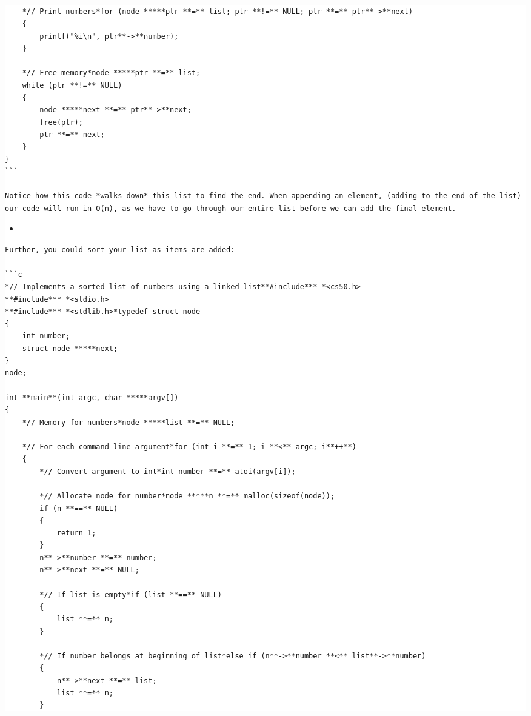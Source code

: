         *// Print numbers*for (node *****ptr **=** list; ptr **!=** NULL; ptr **=** ptr**->**next)
        {
            printf("%i\n", ptr**->**number);
        }
    
        *// Free memory*node *****ptr **=** list;
        while (ptr **!=** NULL)
        {
            node *****next **=** ptr**->**next;
            free(ptr);
            ptr **=** next;
        }
    }
    ```
    
    Notice how this code *walks down* this list to find the end. When appending an element, (adding to the end of the list) our code will run in O(n), as we have to go through our entire list before we can add the final element.
    
- 
    
    Further, you could sort your list as items are added:
    
    ```c
    *// Implements a sorted list of numbers using a linked list**#include*** *<cs50.h>
    **#include*** *<stdio.h>
    **#include*** *<stdlib.h>*typedef struct node
    {
        int number;
        struct node *****next;
    }
    node;
    
    int **main**(int argc, char *****argv[])
    {
        *// Memory for numbers*node *****list **=** NULL;
    
        *// For each command-line argument*for (int i **=** 1; i **<** argc; i**++**)
        {
            *// Convert argument to int*int number **=** atoi(argv[i]);
    
            *// Allocate node for number*node *****n **=** malloc(sizeof(node));
            if (n **==** NULL)
            {
                return 1;
            }
            n**->**number **=** number;
            n**->**next **=** NULL;
    
            *// If list is empty*if (list **==** NULL)
            {
                list **=** n;
            }
    
            *// If number belongs at beginning of list*else if (n**->**number **<** list**->**number)
            {
                n**->**next **=** list;
                list **=** n; 
            }
    